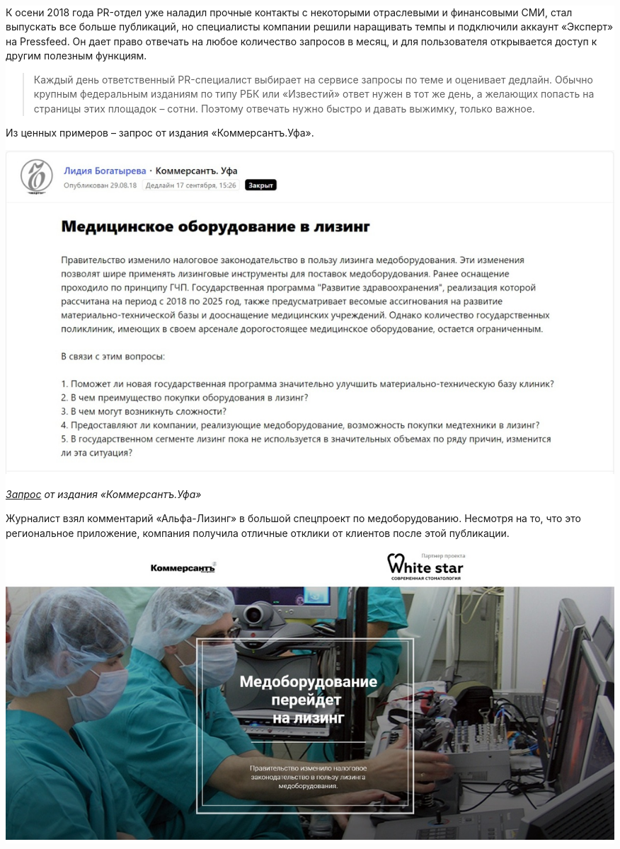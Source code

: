
К осени 2018 года PR-отдел уже наладил прочные контакты с некоторыми отраслевыми и финансовыми СМИ, стал выпускать все больше публикаций, но специалисты компании решили наращивать темпы и подключили аккаунт «Эксперт» на Pressfeed. Он дает право отвечать на любое количество запросов в месяц, и для пользователя открывается доступ к другим полезным функциям.

> Каждый день ответственный PR-специалист выбирает на сервисе запросы по теме и оценивает дедлайн. Обычно крупным федеральным изданиям по типу РБК или «Известий» ответ нужен в тот же день, а желающих попасть на страницы этих площадок – сотни. Поэтому отвечать нужно быстро и давать выжимку, только важное.

Из ценных примеров – запрос от издания «Коммерсантъ.Уфа».

  
![](../assets/uploads/kommersant_ufa.jpg)

[_Запрос_](https://pressfeed.ru/query/47011) _от издания «Коммерсантъ.Уфа»_

Журналист взял комментарий «Альфа-Лизинг» в большой спецпроект по медоборудованию. Несмотря на то, что это региональное приложение, компания получила отличные отклики от клиентов после этой публикации.

![](../assets/uploads/kommersant_specproekt.jpg)